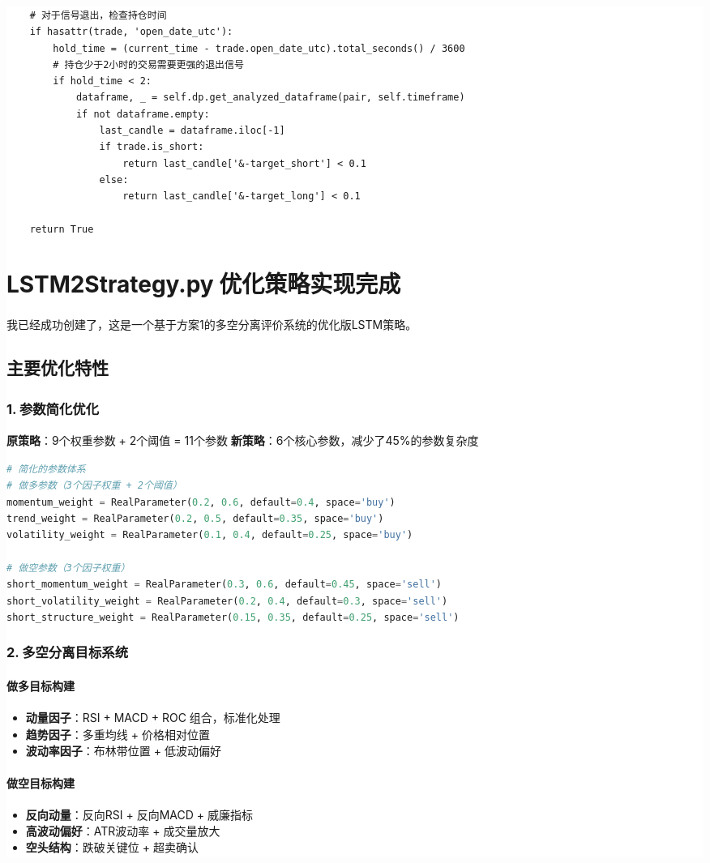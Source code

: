         # 对于信号退出，检查持仓时间
        if hasattr(trade, 'open_date_utc'):
            hold_time = (current_time - trade.open_date_utc).total_seconds() / 3600
            # 持仓少于2小时的交易需要更强的退出信号
            if hold_time < 2:
                dataframe, _ = self.dp.get_analyzed_dataframe(pair, self.timeframe)
                if not dataframe.empty:
                    last_candle = dataframe.iloc[-1]
                    if trade.is_short:
                        return last_candle['&-target_short'] < 0.1
                    else:
                        return last_candle['&-target_long'] < 0.1
        
        return True

          
# LSTM2Strategy.py 优化策略实现完成

我已经成功创建了<mcfile name="LSTM2Strategy.py" path="e:\freqtrade\ft_2025.4\freqai_lstm_code\freqAI-LSTM\LSTM2Strategy.py"></mcfile>，这是一个基于方案1的多空分离评价系统的优化版LSTM策略。

## 主要优化特性

### 1. 参数简化优化

**原策略**：9个权重参数 + 2个阈值 = 11个参数
**新策略**：6个核心参数，减少了45%的参数复杂度

```python
# 简化的参数体系
# 做多参数（3个因子权重 + 2个阈值）
momentum_weight = RealParameter(0.2, 0.6, default=0.4, space='buy')
trend_weight = RealParameter(0.2, 0.5, default=0.35, space='buy')
volatility_weight = RealParameter(0.1, 0.4, default=0.25, space='buy')

# 做空参数（3个因子权重）
short_momentum_weight = RealParameter(0.3, 0.6, default=0.45, space='sell')
short_volatility_weight = RealParameter(0.2, 0.4, default=0.3, space='sell')
short_structure_weight = RealParameter(0.15, 0.35, default=0.25, space='sell')
```

### 2. 多空分离目标系统

#### 做多目标构建
- **动量因子**：RSI + MACD + ROC 组合，标准化处理
- **趋势因子**：多重均线 + 价格相对位置
- **波动率因子**：布林带位置 + 低波动偏好

#### 做空目标构建
- **反向动量**：反向RSI + 反向MACD + 威廉指标
- **高波动偏好**：ATR波动率 + 成交量放大
- **空头结构**：跌破关键位 + 超卖确认
